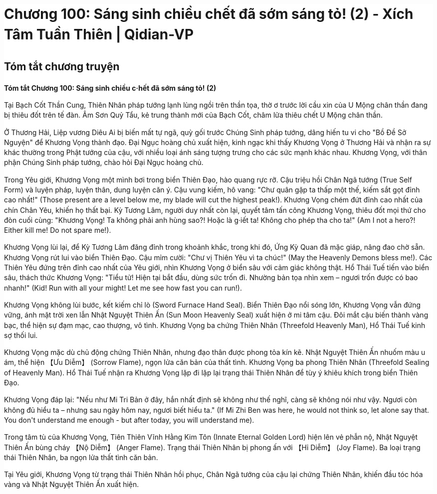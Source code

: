 # Chương 100: Sáng sinh chiều chết đã sớm sáng tỏ! (2) - Xích Tâm Tuần Thiên | Qidian-VP

## Tóm tắt chương truyện

**Tóm tắt Chương 100: Sáng sinh chiều c·hết đã sớm sáng tỏ! (2)**

Tại Bạch Cốt Thần Cung, Thiên Nhân pháp tướng lạnh lùng ngồi trên thần tọa, thờ ơ trước lời cầu xin của U Mộng chân thần đang bị thiêu đốt trên tế đàn. Âm Sơn Quỷ Tẩu, kẻ trung thành mới của Bạch Cốt, châm lửa thiêu chết U Mộng chân thần.

Ở Thương Hải, Liệp vương Diêu Ai bị biến mất tự ngã, quỳ gối trước Chúng Sinh pháp tướng, dâng hiến tu vi cho "Bồ Đề Sở Nguyện" để Khương Vọng thành đạo. Đại Ngục hoàng chủ xuất hiện, kinh ngạc khi thấy Khương Vọng ở Thương Hải và nhận ra sự khác thường trong Phật tướng của cậu, với nhiều loại ánh sáng tượng trưng cho các sức mạnh khác nhau. Khương Vọng, với thân phận Chúng Sinh pháp tướng, chào hỏi Đại Ngục hoàng chủ.

Trong Yêu giới, Khương Vọng một mình bơi trong biển Thiên Đạo, hào quang rực rỡ. Cậu triệu hồi Chân Ngã tướng (True Self Form) và luyện pháp, luyện thân, dung luyện căn ý. Cậu vung kiếm, hô vang: "Chư quân gặp ta thấp một thế, kiếm sắt gọt đỉnh cao nhất!" (Those present are a level below me, my blade will cut the highest peak!). Khương Vọng chém đứt đỉnh cao nhất của chín Chân Yêu, khiến họ thất bại. Kỳ Tương Lâm, người duy nhất còn lại, quyết tâm tấn công Khương Vọng, thiêu đốt mọi thứ cho đòn cuối cùng: "Khương Vọng! Ta không phải anh hùng sao?! Hoặc là g·iết ta! Không cho phép tha cho ta!" (Am I not a hero?! Either kill me! Do not spare me!).

Khương Vọng lùi lại, để Kỳ Tương Lâm đăng đỉnh trong khoảnh khắc, trong khi đó, Ứng Kỳ Quan đã mặc giáp, nâng đao chờ sẵn. Khương Vọng rút lui vào biển Thiên Đạo. Cậu mỉm cười: "Chư vị Thiên Yêu vì ta chúc!" (May the Heavenly Demons bless me!). Các Thiên Yêu đứng trên đỉnh cao nhất của Yêu giới, nhìn Khương Vọng ở biển sâu với cảm giác không thật. Hổ Thái Tuế tiến vào biển sâu, thách thức Khương Vọng: "Tiểu tử! Hiện tại bắt đầu, dùng sức trốn đi. Nhường bản tọa nhìn xem – ngươi trốn được có bao nhanh!" (Kid! Run with all your might! Let me see how fast you can run!).

Khương Vọng không lùi bước, kết kiếm chỉ lò (Sword Furnace Hand Seal). Biển Thiên Đạo nổi sóng lớn, Khương Vọng vẫn đứng vững, ánh mặt trời xen lẫn Nhật Nguyệt Thiên Ấn (Sun Moon Heavenly Seal) xuất hiện ở mi tâm cậu. Đôi mắt cậu biến thành vàng bạc, thể hiện sự đạm mạc, cao thượng, vô tình. Khương Vọng ba chứng Thiên Nhân (Threefold Heavenly Man), Hổ Thái Tuế kinh sợ thối lui.

Khương Vọng mặc dù chủ động chứng Thiên Nhân, nhưng đạo thân được phong tỏa kín kẽ. Nhật Nguyệt Thiên Ấn nhuốm màu u ám, thể hiện 【Ưu Diễm】 (Sorrow Flame), ngọn lửa căn bản của thất tình. Khương Vọng ba phong Thiên Nhân (Threefold Sealing of Heavenly Man). Hổ Thái Tuế nhận ra Khương Vọng lặp đi lặp lại trạng thái Thiên Nhân để tùy ý khiêu khích trong biển Thiên Đạo.

Khương Vọng đáp lại: "Nếu như Mi Tri Bản ở đây, hắn nhất định sẽ không như thế nghĩ, càng sẽ không nói như vậy. Ngươi còn không đủ hiểu ta – nhưng sau ngày hôm nay, ngươi biết hiểu ta." (If Mi Zhi Ben was here, he would not think so, let alone say that. You don't understand me enough - but after today, you will understand me).

Trong tâm tù của Khương Vọng, Tiên Thiên Vĩnh Hằng Kim Tôn (Innate Eternal Golden Lord) hiện lên vẻ phẫn nộ, Nhật Nguyệt Thiên Ấn bùng cháy 【Nộ Diễm】 (Anger Flame). Trạng thái Thiên Nhân bị phong ấn với 【Hỉ Diễm】 (Joy Flame). Ba loại trạng thái Thiên Nhân, ba ngọn lửa thất tình căn bản.

Tại Yêu giới, Khương Vọng từ trạng thái Thiên Nhân hồi phục, Chân Ngã tướng của cậu lại chứng Thiên Nhân, khiến đầu tóc hóa vàng và Nhật Nguyệt Thiên Ấn xuất hiện.
